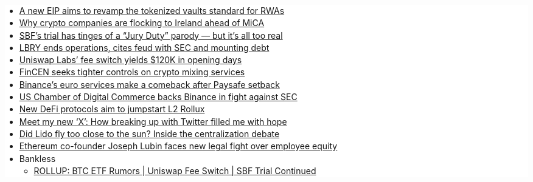   - [A new EIP aims to revamp the tokenized vaults standard for RWAs](https://blockworks.co/news/eip-rwa-tokenized-vault-standards)
  - [Why crypto companies are flocking to Ireland ahead of MiCA](https://blockworks.co/news/ireland-crypto-vasps-coinbase)
  - [SBF’s trial has tinges of a “Jury Duty” parody — but it’s all too real](https://blockworks.co/news/sam-bankman-fried-jury-duty-tv)
  - [LBRY ends operations, cites feud with SEC and mounting debt](https://blockworks.co/news/lbry-shutter-sec-debt)
  - [Uniswap Labs’ fee switch yields $120K in opening days](https://blockworks.co/news/uniswap-labs-fee-yield)
  - [FinCEN seeks tighter controls on crypto mixing services](https://blockworks.co/news/fincen-crypto-mixing-controls)
  - [Binance’s euro services make a comeback after Paysafe setback](https://blockworks.co/news/binance-europe-services-paysafe)
  - [US Chamber of Digital Commerce backs Binance in fight against SEC](https://blockworks.co/news/binance-sec-chamber-of-commerce)
  - [New DeFi protocols aim to jumpstart L2 Rollux](https://blockworks.co/news/defi-ethereum-interoperability-l2)
  - [Meet my new ‘X’: How breaking up with Twitter filled me with hope](https://blockworks.co/news/x-twitter-decentralized-future)
  - [Did Lido fly too close to the sun? Inside the centralization debate](https://blockworks.co/news/lido-centralization-debate-ethereum)
  - [Ethereum co-founder Joseph Lubin faces new legal fight over employee equity](https://blockworks.co/news/consensys-lawsuit-joe-lubin)
- Bankless
  - [ROLLUP: BTC ETF Rumors | Uniswap Fee Switch | SBF Trial Continued](http://sites.libsyn.com/247424/rollup-btc-etf-rumors-uniswap-fee-switch-sbf-trial-continued)
